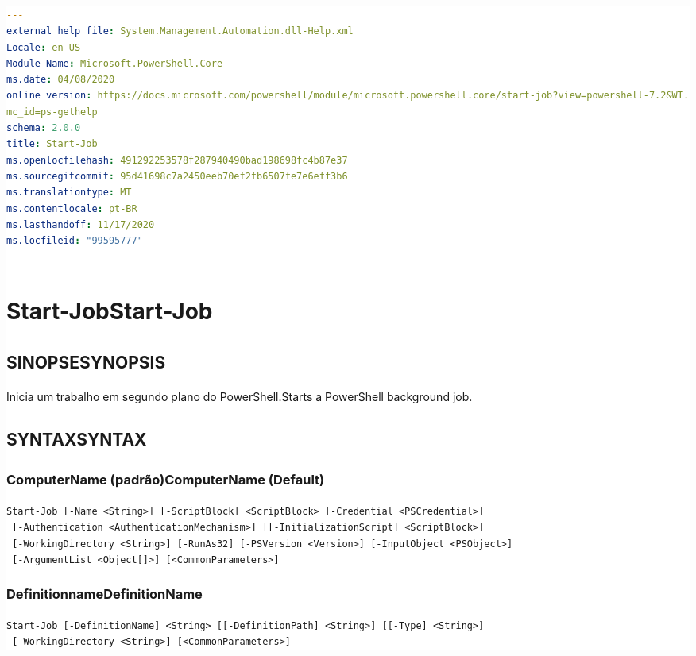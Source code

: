 ```yaml
---
external help file: System.Management.Automation.dll-Help.xml
Locale: en-US
Module Name: Microsoft.PowerShell.Core
ms.date: 04/08/2020
online version: https://docs.microsoft.com/powershell/module/microsoft.powershell.core/start-job?view=powershell-7.2&WT.mc_id=ps-gethelp
schema: 2.0.0
title: Start-Job
ms.openlocfilehash: 491292253578f287940490bad198698fc4b87e37
ms.sourcegitcommit: 95d41698c7a2450eeb70ef2fb6507fe7e6eff3b6
ms.translationtype: MT
ms.contentlocale: pt-BR
ms.lasthandoff: 11/17/2020
ms.locfileid: "99595777"
---
```

# <span data-ttu-id="8c203-102">Start-Job</span><span class="sxs-lookup"><span data-stu-id="8c203-102">Start-Job</span></span>

## <span data-ttu-id="8c203-103">SINOPSE</span><span class="sxs-lookup"><span data-stu-id="8c203-103">SYNOPSIS</span></span>
<span data-ttu-id="8c203-104">Inicia um trabalho em segundo plano do PowerShell.</span><span class="sxs-lookup"><span data-stu-id="8c203-104">Starts a PowerShell background job.</span></span>

## <span data-ttu-id="8c203-105">SYNTAX</span><span class="sxs-lookup"><span data-stu-id="8c203-105">SYNTAX</span></span>

### <span data-ttu-id="8c203-106">ComputerName (padrão)</span><span class="sxs-lookup"><span data-stu-id="8c203-106">ComputerName (Default)</span></span>

```
Start-Job [-Name <String>] [-ScriptBlock] <ScriptBlock> [-Credential <PSCredential>]
 [-Authentication <AuthenticationMechanism>] [[-InitializationScript] <ScriptBlock>]
 [-WorkingDirectory <String>] [-RunAs32] [-PSVersion <Version>] [-InputObject <PSObject>]
 [-ArgumentList <Object[]>] [<CommonParameters>]
```

### <span data-ttu-id="8c203-107">Definitionname</span><span class="sxs-lookup"><span data-stu-id="8c203-107">DefinitionName</span></span>

```
Start-Job [-DefinitionName] <String> [[-DefinitionPath] <String>] [[-Type] <String>]
 [-WorkingDirectory <String>] [<CommonParameters>]
```
